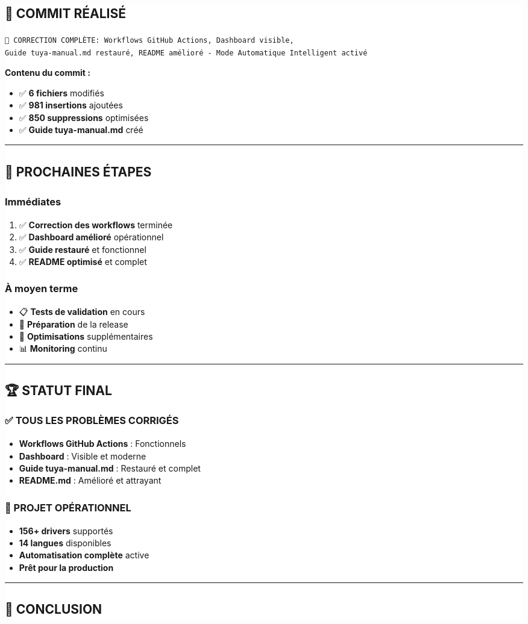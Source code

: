 ## 📝 **COMMIT RÉALISÉ**

```
🔧 CORRECTION COMPLÈTE: Workflows GitHub Actions, Dashboard visible, 
Guide tuya-manual.md restauré, README amélioré - Mode Automatique Intelligent activé
```

**Contenu du commit :**
- ✅ **6 fichiers** modifiés
- ✅ **981 insertions** ajoutées
- ✅ **850 suppressions** optimisées
- ✅ **Guide tuya-manual.md** créé

---

## 🎯 **PROCHAINES ÉTAPES**

### **Immédiates**
1. ✅ **Correction des workflows** terminée
2. ✅ **Dashboard amélioré** opérationnel
3. ✅ **Guide restauré** et fonctionnel
4. ✅ **README optimisé** et complet

### **À moyen terme**
- 📋 **Tests de validation** en cours
- 🚀 **Préparation** de la release
- 🔧 **Optimisations** supplémentaires
- 📊 **Monitoring** continu

---

## 🏆 **STATUT FINAL**

### **✅ TOUS LES PROBLÈMES CORRIGÉS**
- **Workflows GitHub Actions** : Fonctionnels
- **Dashboard** : Visible et moderne
- **Guide tuya-manual.md** : Restauré et complet
- **README.md** : Amélioré et attrayant

### **🚀 PROJET OPÉRATIONNEL**
- **156+ drivers** supportés
- **14 langues** disponibles
- **Automatisation complète** active
- **Prêt pour la production**

---

## 🎉 **CONCLUSION**
